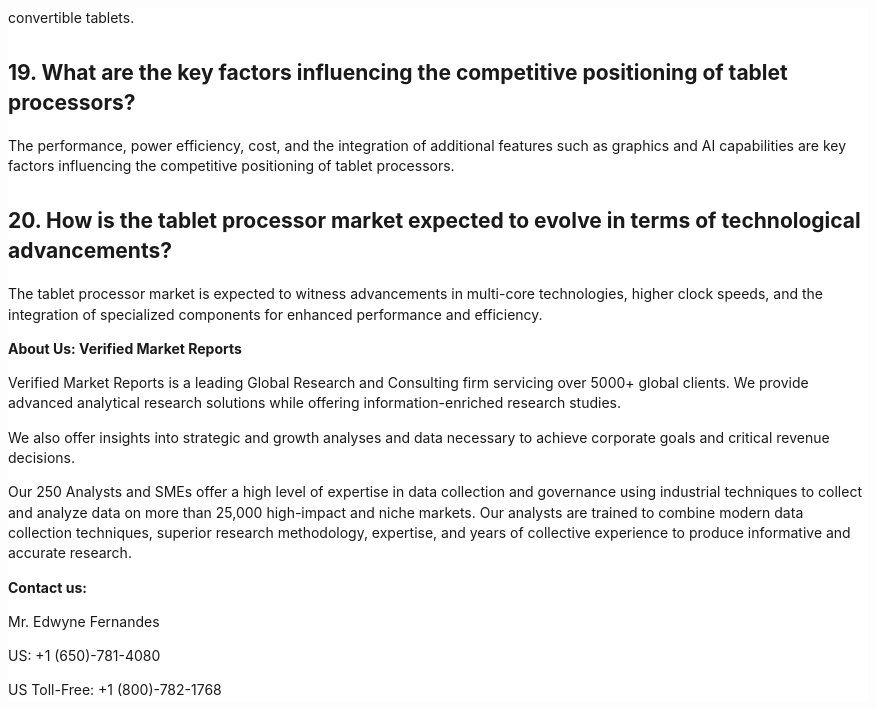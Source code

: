convertible tablets.</p> <h2>19. What are the key factors influencing the competitive positioning of tablet processors?</h2> <p>The performance, power efficiency, cost, and the integration of additional features such as graphics and AI capabilities are key factors influencing the competitive positioning of tablet processors.</p> <h2>20. How is the tablet processor market expected to evolve in terms of technological advancements?</h2> <p>The tablet processor market is expected to witness advancements in multi-core technologies, higher clock speeds, and the integration of specialized components for enhanced performance and efficiency.</p></body></html><p id="" class=""><strong>About Us: Verified Market Reports</strong></p><p id="" class="">Verified Market Reports is a leading Global Research and Consulting firm servicing over 5000+ global clients. We provide advanced analytical research solutions while offering information-enriched research studies.</p><p id="" class="">We also offer insights into strategic and growth analyses and data necessary to achieve corporate goals and critical revenue decisions.</p><p id="" class="">Our 250 Analysts and SMEs offer a high level of expertise in data collection and governance using industrial techniques to collect and analyze data on more than 25,000 high-impact and niche markets. Our analysts are trained to combine modern data collection techniques, superior research methodology, expertise, and years of collective experience to produce informative and accurate research.</p><p id="" class=""><strong>Contact us:</strong></p><p id="" class="">Mr. Edwyne Fernandes</p><p id="" class="">US: +1 (650)-781-4080</p><p id="" class="">US Toll-Free: +1 (800)-782-1768</p>
